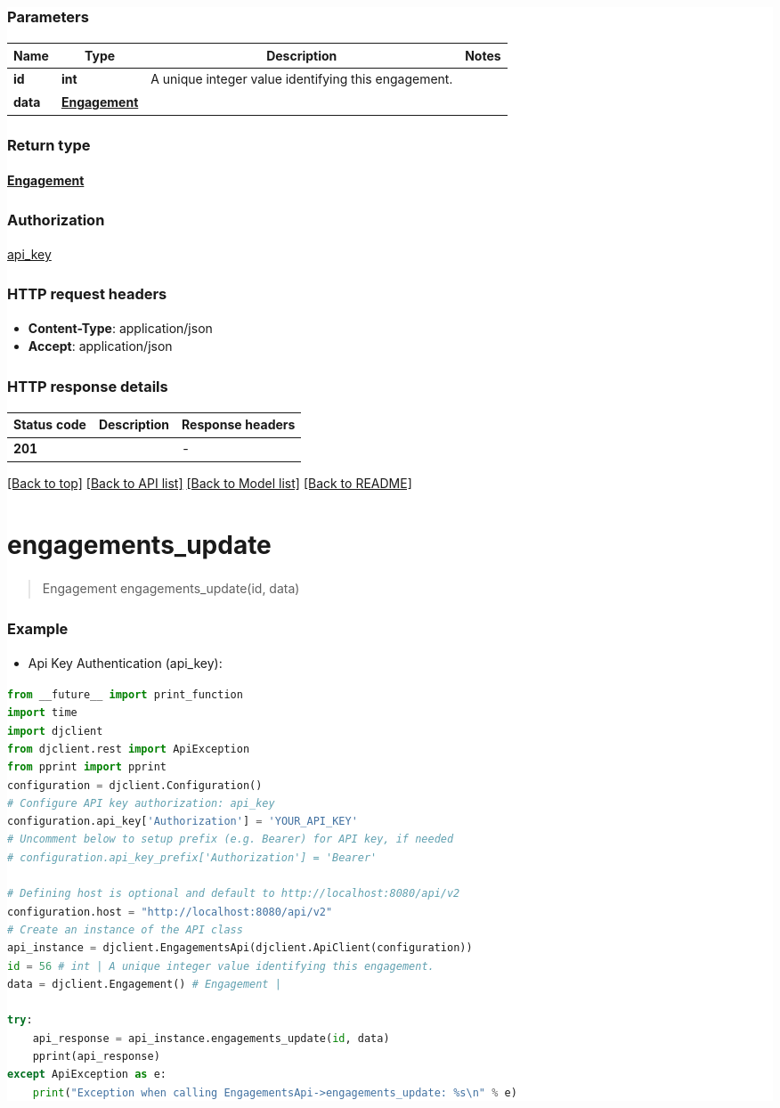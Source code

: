 ### Parameters

Name | Type | Description  | Notes
------------- | ------------- | ------------- | -------------
 **id** | **int**| A unique integer value identifying this engagement. | 
 **data** | [**Engagement**](Engagement.md)|  | 

### Return type

[**Engagement**](Engagement.md)

### Authorization

[api_key](../README.md#api_key)

### HTTP request headers

 - **Content-Type**: application/json
 - **Accept**: application/json

### HTTP response details
| Status code | Description | Response headers |
|-------------|-------------|------------------|
**201** |  |  -  |

[[Back to top]](#) [[Back to API list]](../README.md#documentation-for-api-endpoints) [[Back to Model list]](../README.md#documentation-for-models) [[Back to README]](../README.md)

# **engagements_update**
> Engagement engagements_update(id, data)



### Example

* Api Key Authentication (api_key):
```python
from __future__ import print_function
import time
import djclient
from djclient.rest import ApiException
from pprint import pprint
configuration = djclient.Configuration()
# Configure API key authorization: api_key
configuration.api_key['Authorization'] = 'YOUR_API_KEY'
# Uncomment below to setup prefix (e.g. Bearer) for API key, if needed
# configuration.api_key_prefix['Authorization'] = 'Bearer'

# Defining host is optional and default to http://localhost:8080/api/v2
configuration.host = "http://localhost:8080/api/v2"
# Create an instance of the API class
api_instance = djclient.EngagementsApi(djclient.ApiClient(configuration))
id = 56 # int | A unique integer value identifying this engagement.
data = djclient.Engagement() # Engagement | 

try:
    api_response = api_instance.engagements_update(id, data)
    pprint(api_response)
except ApiException as e:
    print("Exception when calling EngagementsApi->engagements_update: %s\n" % e)
```

